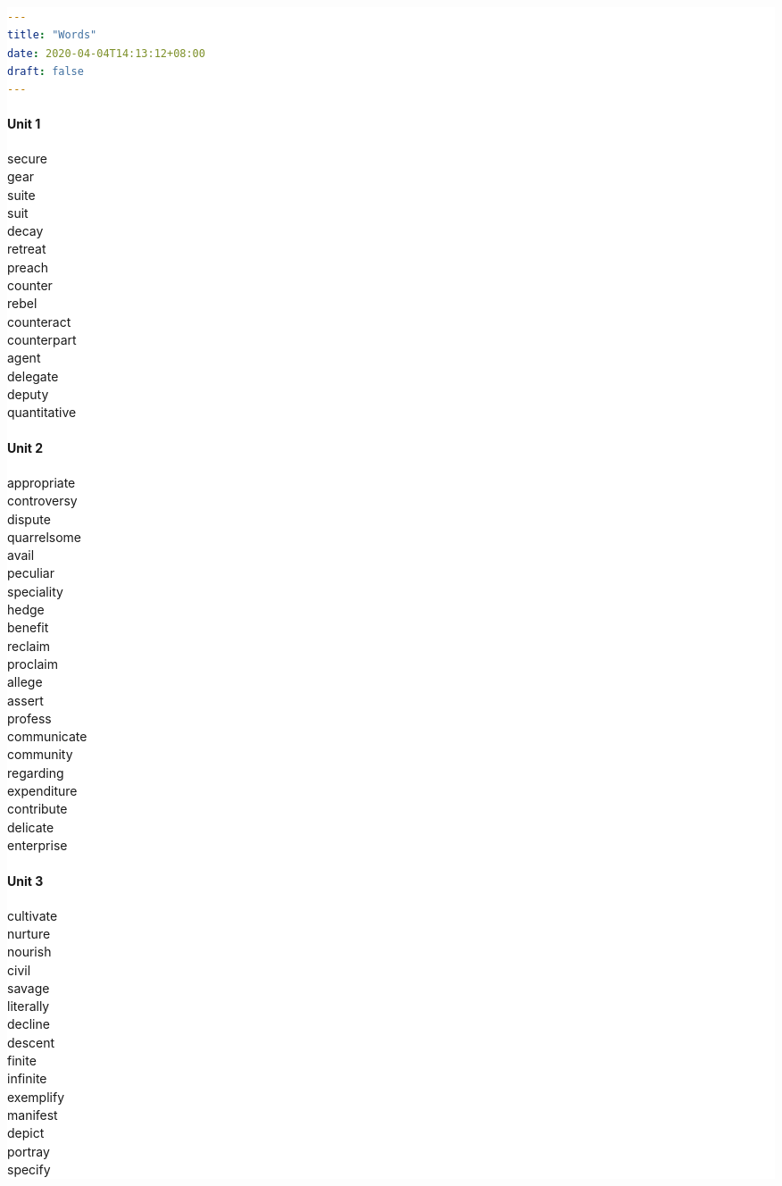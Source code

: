 ```yaml
---
title: "Words"
date: 2020-04-04T14:13:12+08:00
draft: false
---
```


#### Unit 1
secure      
gear        
suite       
suit        
decay       
retreat     
preach      
counter     
rebel       
counteract      
counterpart     
agent       
delegate        
deputy      
quantitative        

#### Unit 2
appropriate     
controversy     
dispute     
quarrelsome     
avail       
peculiar        
speciality      
hedge       
benefit     
reclaim     
proclaim        
allege      
assert      
profess     
communicate     
community       
regarding       
expenditure     
contribute      
delicate        
enterprise      

#### Unit 3
cultivate       
nurture     
nourish     
civil       
savage      
literally       
decline     
descent     
finite      
infinite        
exemplify       
manifest        
depict      
portray     
specify     